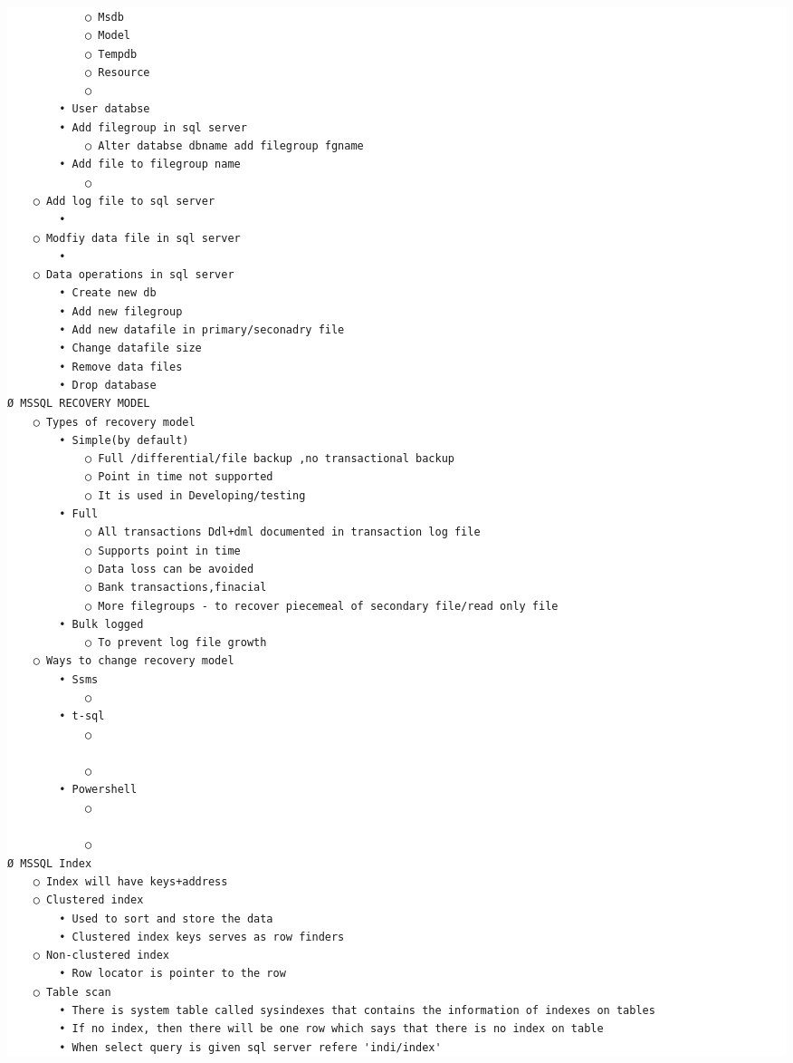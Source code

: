 				○ Msdb
				○ Model
				○ Tempdb
				○ Resource
				○ 
			• User databse
			• Add filegroup in sql server
				○ Alter databse dbname add filegroup fgname
			• Add file to filegroup name
				○ 
		○ Add log file to sql server
			• 
		○ Modfiy data file in sql server
			• 
		○ Data operations in sql server
			• Create new db
			• Add new filegroup
			• Add new datafile in primary/seconadry file
			• Change datafile size
			• Remove data files 
			• Drop database
	Ø MSSQL RECOVERY MODEL
		○ Types of recovery model
			• Simple(by default)
				○ Full /differential/file backup ,no transactional backup
				○ Point in time not supported
				○ It is used in Developing/testing 
			• Full
				○ All transactions Ddl+dml documented in transaction log file
				○ Supports point in time
				○ Data loss can be avoided
				○ Bank transactions,finacial
				○ More filegroups - to recover piecemeal of secondary file/read only file
			• Bulk logged
				○ To prevent log file growth
		○ Ways to change recovery model
			• Ssms
				○ 
			• t-sql
				○ 
				
				○ 
			• Powershell
				○ 
				
				○ 
	Ø MSSQL Index
		○ Index will have keys+address
		○ Clustered index
			• Used to sort and store the data
			• Clustered index keys serves as row finders
		○ Non-clustered index
			• Row locator is pointer to the row 
		○ Table scan
			• There is system table called sysindexes that contains the information of indexes on tables
			• If no index, then there will be one row which says that there is no index on table
			• When select query is given sql server refere 'indi/index'
			